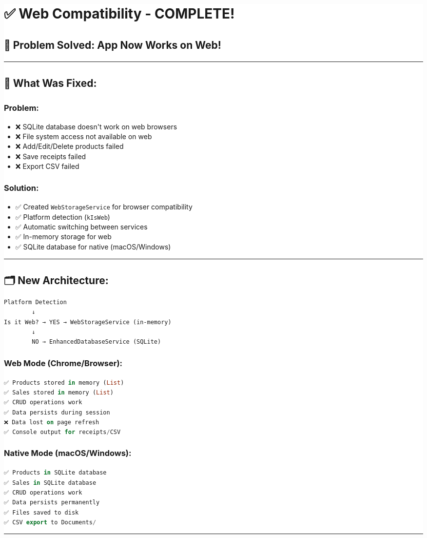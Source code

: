 # ✅ Web Compatibility - COMPLETE!

## 🎉 **Problem Solved: App Now Works on Web!**

---

## 🔧 **What Was Fixed:**

### **Problem:**
- ❌ SQLite database doesn't work on web browsers
- ❌ File system access not available on web
- ❌ Add/Edit/Delete products failed
- ❌ Save receipts failed
- ❌ Export CSV failed

### **Solution:**
- ✅ Created `WebStorageService` for browser compatibility
- ✅ Platform detection (`kIsWeb`)
- ✅ Automatic switching between services
- ✅ In-memory storage for web
- ✅ SQLite database for native (macOS/Windows)

---

## 🗂️ **New Architecture:**

```
Platform Detection
        ↓
Is it Web? → YES → WebStorageService (in-memory)
        ↓
        NO → EnhancedDatabaseService (SQLite)
```

### **Web Mode (Chrome/Browser):**
```dart
✅ Products stored in memory (List)
✅ Sales stored in memory (List)
✅ CRUD operations work
✅ Data persists during session
❌ Data lost on page refresh
✅ Console output for receipts/CSV
```

### **Native Mode (macOS/Windows):**
```dart
✅ Products in SQLite database
✅ Sales in SQLite database
✅ CRUD operations work
✅ Data persists permanently
✅ Files saved to disk
✅ CSV export to Documents/
```

---